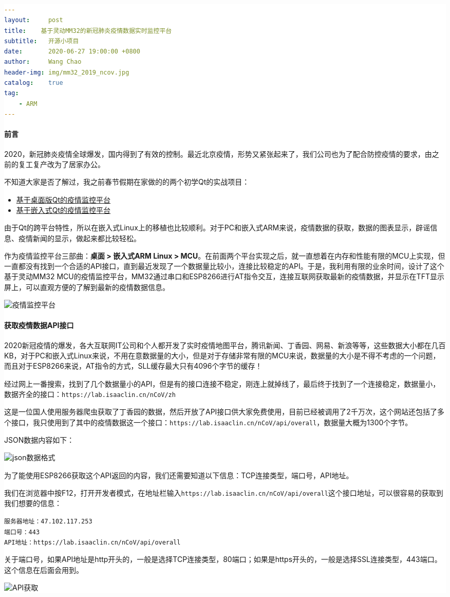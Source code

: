 ```yaml
---
layout:     post
title:    基于灵动MM32的新冠肺炎疫情数据实时监控平台
subtitle:	开源小项目
date:       2020-06-27 19:00:00 +0800
author:     Wang Chao
header-img: img/mm32_2019_ncov.jpg
catalog:    true
tag:
    - ARM
---
```


#### 前言

2020，新冠肺炎疫情全球爆发，国内得到了有效的控制。最近北京疫情，形势又紧张起来了，我们公司也为了配合防控疫情的要求，由之前的复工复产改为了居家办公。

不知道大家是否了解过，我之前春节假期在家做的的两个初学Qt的实战项目：

- [基于桌面版Qt的疫情监控平台](http://www.wangchaochao.top/2020/02/15/qt-ncov-2/)
- [基于嵌入式Qt的疫情监控平台](http://www.wangchaochao.top/2020/03/22/YA157C-4-Functional-interface-redesign/)

由于Qt的跨平台特性，所以在嵌入式Linux上的移植也比较顺利。对于PC和嵌入式ARM来说，疫情数据的获取，数据的图表显示，辟谣信息、疫情新闻的显示，做起来都比较轻松。

作为疫情监控平台三部曲：**桌面 > 嵌入式ARM Linux > MCU**。在前面两个平台实现之后，就一直想着在内存和性能有限的MCU上实现，但一直都没有找到一个合适的API接口，直到最近发现了一个数据量比较小，连接比较稳定的API。于是，我利用有限的业余时间，设计了这个基于灵动MM32 MCU的疫情监控平台，MM32通过串口和ESP8266进行AT指令交互，连接互联网获取最新的疫情数据，并显示在TFT显示屏上，可以直观方便的了解到最新的疫情数据信息。

![疫情监控平台](https://wcc-blog.oss-cn-beijing.aliyuncs.com/img/200626/china.jpg)

#### 获取疫情数据API接口

2020新冠疫情的爆发，各大互联网IT公司和个人都开发了实时疫情地图平台，腾讯新闻、丁香园、网易、新浪等等，这些数据大小都在几百KB，对于PC和嵌入式Linux来说，不用在意数据量的大小，但是对于存储非常有限的MCU来说，数据量的大小是不得不考虑的一个问题，而且对于ESP8266来说，AT指令的方式，SLL缓存最大只有4096个字节的缓存！

经过网上一番搜索，找到了几个数据量小的API，但是有的接口连接不稳定，刚连上就掉线了，最后终于找到了一个连接稳定，数据量小，数据齐全的接口：`https://lab.isaaclin.cn/nCoV/zh`

这是一位国人使用服务器爬虫获取了丁香园的数据，然后开放了API接口供大家免费使用，目前已经被调用了2千万次，这个网站还包括了多个接口，我只使用到了其中的疫情数据这一个接口：`https://lab.isaaclin.cn/nCoV/api/overall`，数据量大概为1300个字节。

JSON数据内容如下：

![json数据格式](https://wcc-blog.oss-cn-beijing.aliyuncs.com/img/200626/2020-06-27_121811.png)

为了能使用ESP8266获取这个API返回的内容，我们还需要知道以下信息：TCP连接类型，端口号，API地址。

我们在浏览器中按F12，打开开发者模式，在地址栏输入`https://lab.isaaclin.cn/nCoV/api/overall`这个接口地址，可以很容易的获取到我们想要的信息：

	服务器地址：47.102.117.253
	端口号：443
	API地址：https://lab.isaaclin.cn/nCoV/api/overall

关于端口号，如果API地址是http开头的，一般是选择TCP连接类型，80端口；如果是https开头的，一般是选择SSL连接类型，443端口。这个信息在后面会用到。

![API获取](https://wcc-blog.oss-cn-beijing.aliyuncs.com/img/200626/2020-06-27_113602.png)
